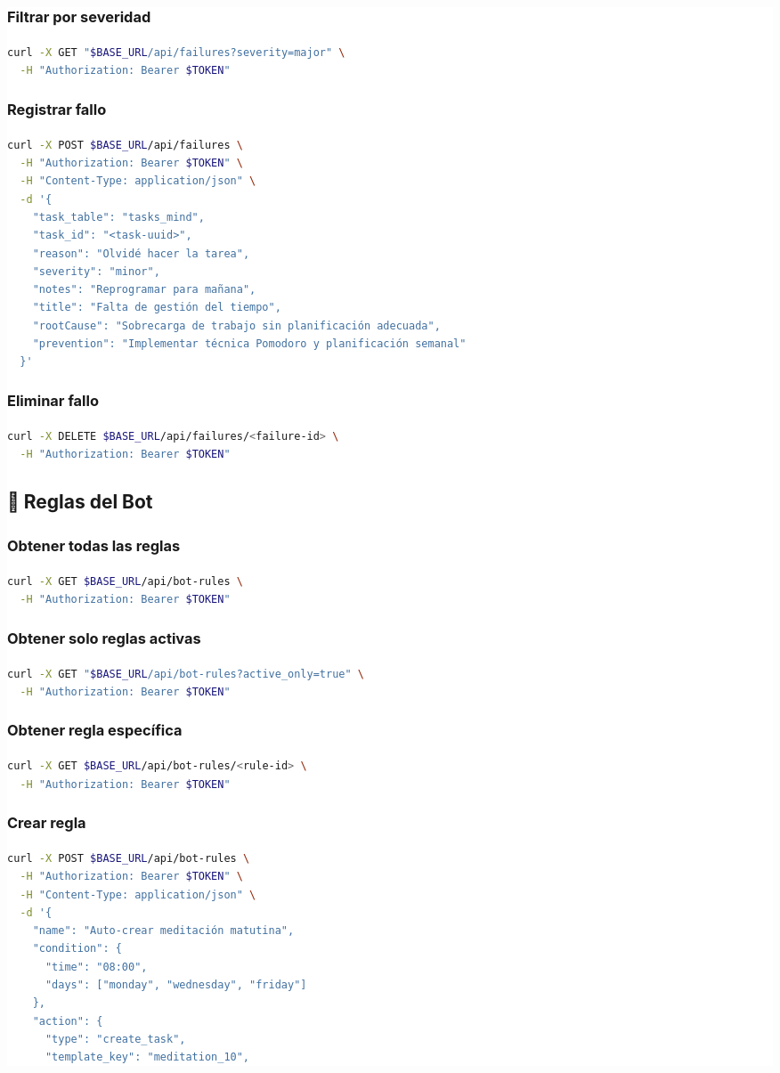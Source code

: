 ### Filtrar por severidad
```bash
curl -X GET "$BASE_URL/api/failures?severity=major" \
  -H "Authorization: Bearer $TOKEN"
```

### Registrar fallo
```bash
curl -X POST $BASE_URL/api/failures \
  -H "Authorization: Bearer $TOKEN" \
  -H "Content-Type: application/json" \
  -d '{
    "task_table": "tasks_mind",
    "task_id": "<task-uuid>",
    "reason": "Olvidé hacer la tarea",
    "severity": "minor",
    "notes": "Reprogramar para mañana",
    "title": "Falta de gestión del tiempo",
    "rootCause": "Sobrecarga de trabajo sin planificación adecuada",
    "prevention": "Implementar técnica Pomodoro y planificación semanal"
  }'
```

### Eliminar fallo
```bash
curl -X DELETE $BASE_URL/api/failures/<failure-id> \
  -H "Authorization: Bearer $TOKEN"
```

## 🤖 Reglas del Bot

### Obtener todas las reglas
```bash
curl -X GET $BASE_URL/api/bot-rules \
  -H "Authorization: Bearer $TOKEN"
```

### Obtener solo reglas activas
```bash
curl -X GET "$BASE_URL/api/bot-rules?active_only=true" \
  -H "Authorization: Bearer $TOKEN"
```

### Obtener regla específica
```bash
curl -X GET $BASE_URL/api/bot-rules/<rule-id> \
  -H "Authorization: Bearer $TOKEN"
```

### Crear regla
```bash
curl -X POST $BASE_URL/api/bot-rules \
  -H "Authorization: Bearer $TOKEN" \
  -H "Content-Type: application/json" \
  -d '{
    "name": "Auto-crear meditación matutina",
    "condition": {
      "time": "08:00",
      "days": ["monday", "wednesday", "friday"]
    },
    "action": {
      "type": "create_task",
      "template_key": "meditation_10",
```